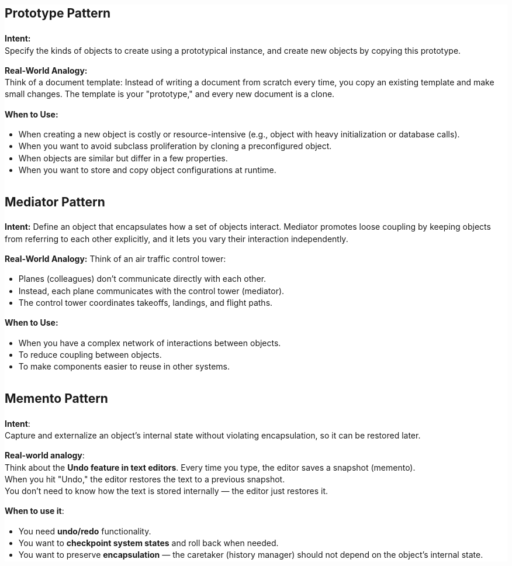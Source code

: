 ## Prototype Pattern

**Intent:**  
Specify the kinds of objects to create using a prototypical instance, and create new objects by copying this prototype.

**Real-World Analogy:**  
Think of a document template:
Instead of writing a document from scratch every time, you copy an existing template and make small changes.
The template is your "prototype," and every new document is a clone.

**When to Use:** 
- When creating a new object is costly or resource-intensive (e.g., object with heavy initialization or database calls).
- When you want to avoid subclass proliferation by cloning a preconfigured object.
- When objects are similar but differ in a few properties.
- When you want to store and copy object configurations at runtime.

## Mediator Pattern

**Intent:**
Define an object that encapsulates how a set of objects interact. Mediator promotes loose coupling by keeping objects from referring 
to each other explicitly, and it lets you vary their interaction independently.

**Real-World Analogy:**
Think of an air traffic control tower:

- Planes (colleagues) don’t communicate directly with each other.
- Instead, each plane communicates with the control tower (mediator).
- The control tower coordinates takeoffs, landings, and flight paths.

**When to Use:**
- When you have a complex network of interactions between objects.
- To reduce coupling between objects.
- To make components easier to reuse in other systems.

## Memento Pattern

**Intent**:  
Capture and externalize an object’s internal state without violating encapsulation, so it can be restored later.

**Real-world analogy**:  
Think about the **Undo feature in text editors**. Every time you type, the editor saves a snapshot (memento).  
When you hit "Undo," the editor restores the text to a previous snapshot.  
You don’t need to know how the text is stored internally — the editor just restores it.

**When to use it**:
- You need **undo/redo** functionality.
- You want to **checkpoint system states** and roll back when needed.
- You want to preserve **encapsulation** — the caretaker (history manager) should not depend on the object’s internal state.

